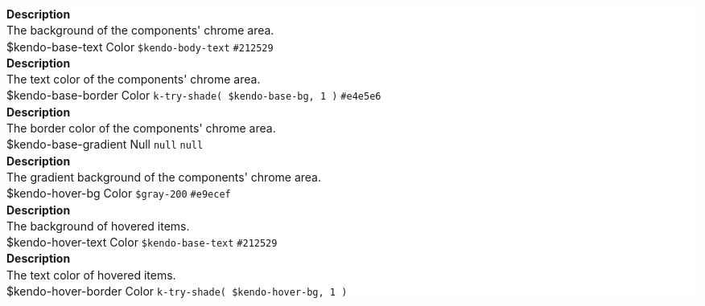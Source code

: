 <tr>
    <td colspan="4" class="theme-variables-description-container"><div><b>Description</b><div class="theme-variables-description">The background of the components' chrome area.</div></div>
    </td>
</tr>
<tr>
    <td>$kendo-base-text</td>
    <td>Color</td>
    <td><code>$kendo-body-text</code></td>
    <td><span class="color-preview" style="background-color: #212529"></span><code>#212529</code></td>
</tr>
<tr>
    <td colspan="4" class="theme-variables-description-container"><div><b>Description</b><div class="theme-variables-description">The text color of the components' chrome area.</div></div>
    </td>
</tr>
<tr>
    <td>$kendo-base-border</td>
    <td>Color</td>
    <td><code>k-try-shade( $kendo-base-bg, 1 )</code></td>
    <td><span class="color-preview" style="background-color: #e4e5e6"></span><code>#e4e5e6</code></td>
</tr>
<tr>
    <td colspan="4" class="theme-variables-description-container"><div><b>Description</b><div class="theme-variables-description">The border color of the components' chrome area.</div></div>
    </td>
</tr>
<tr>
    <td>$kendo-base-gradient</td>
    <td>Null</td>
    <td><code>null</code></td>
    <td><code>null</code></td>
</tr>
<tr>
    <td colspan="4" class="theme-variables-description-container"><div><b>Description</b><div class="theme-variables-description">The gradient background of the components' chrome area.</div></div>
    </td>
</tr>
<tr>
    <td>$kendo-hover-bg</td>
    <td>Color</td>
    <td><code>$gray-200</code></td>
    <td><span class="color-preview" style="background-color: #e9ecef"></span><code>#e9ecef</code></td>
</tr>
<tr>
    <td colspan="4" class="theme-variables-description-container"><div><b>Description</b><div class="theme-variables-description">The background of hovered items.</div></div>
    </td>
</tr>
<tr>
    <td>$kendo-hover-text</td>
    <td>Color</td>
    <td><code>$kendo-base-text</code></td>
    <td><span class="color-preview" style="background-color: #212529"></span><code>#212529</code></td>
</tr>
<tr>
    <td colspan="4" class="theme-variables-description-container"><div><b>Description</b><div class="theme-variables-description">The text color of hovered items.</div></div>
    </td>
</tr>
<tr>
    <td>$kendo-hover-border</td>
    <td>Color</td>
    <td><code>k-try-shade( $kendo-hover-bg, 1 )</code></td>